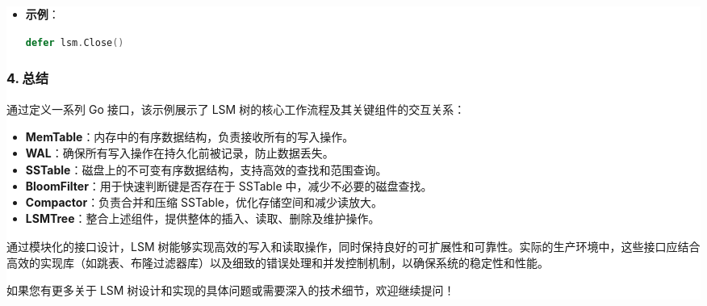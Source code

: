 - **示例**：
  ```go
  defer lsm.Close()
  ```

### 4. 总结

通过定义一系列 Go 接口，该示例展示了 LSM 树的核心工作流程及其关键组件的交互关系：

- **MemTable**：内存中的有序数据结构，负责接收所有的写入操作。
- **WAL**：确保所有写入操作在持久化前被记录，防止数据丢失。
- **SSTable**：磁盘上的不可变有序数据结构，支持高效的查找和范围查询。
- **BloomFilter**：用于快速判断键是否存在于 SSTable 中，减少不必要的磁盘查找。
- **Compactor**：负责合并和压缩 SSTable，优化存储空间和减少读放大。
- **LSMTree**：整合上述组件，提供整体的插入、读取、删除及维护操作。

通过模块化的接口设计，LSM 树能够实现高效的写入和读取操作，同时保持良好的可扩展性和可靠性。实际的生产环境中，这些接口应结合高效的实现库（如跳表、布隆过滤器库）以及细致的错误处理和并发控制机制，以确保系统的稳定性和性能。

如果您有更多关于 LSM 树设计和实现的具体问题或需要深入的技术细节，欢迎继续提问！
